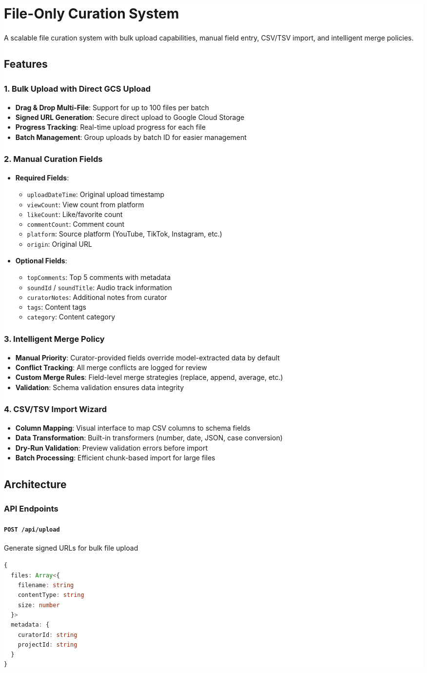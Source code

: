 # File-Only Curation System

A scalable file curation system with bulk upload capabilities, manual field entry, CSV/TSV import, and intelligent merge policies.

## Features

### 1. Bulk Upload with Direct GCS Upload
- **Drag & Drop Multi-File**: Support for up to 100 files per batch
- **Signed URL Generation**: Secure direct upload to Google Cloud Storage
- **Progress Tracking**: Real-time upload progress for each file
- **Batch Management**: Group uploads by batch ID for easier management

### 2. Manual Curation Fields
- **Required Fields**:
  - `uploadDateTime`: Original upload timestamp
  - `viewCount`: View count from platform
  - `likeCount`: Like/favorite count
  - `commentCount`: Comment count
  - `platform`: Source platform (YouTube, TikTok, Instagram, etc.)
  - `origin`: Original URL

- **Optional Fields**:
  - `topComments`: Top 5 comments with metadata
  - `soundId` / `soundTitle`: Audio track information
  - `curatorNotes`: Additional notes from curator
  - `tags`: Content tags
  - `category`: Content category

### 3. Intelligent Merge Policy
- **Manual Priority**: Curator-provided fields override model-extracted data by default
- **Conflict Tracking**: All merge conflicts are logged for review
- **Custom Merge Rules**: Field-level merge strategies (replace, append, average, etc.)
- **Validation**: Schema validation ensures data integrity

### 4. CSV/TSV Import Wizard
- **Column Mapping**: Visual interface to map CSV columns to schema fields
- **Data Transformation**: Built-in transformers (number, date, JSON, case conversion)
- **Dry-Run Validation**: Preview validation errors before import
- **Batch Processing**: Efficient chunk-based import for large files

## Architecture

### API Endpoints

#### `POST /api/upload`
Generate signed URLs for bulk file upload
```typescript
{
  files: Array<{
    filename: string
    contentType: string
    size: number
  }>
  metadata: {
    curatorId: string
    projectId: string
  }
}
```
